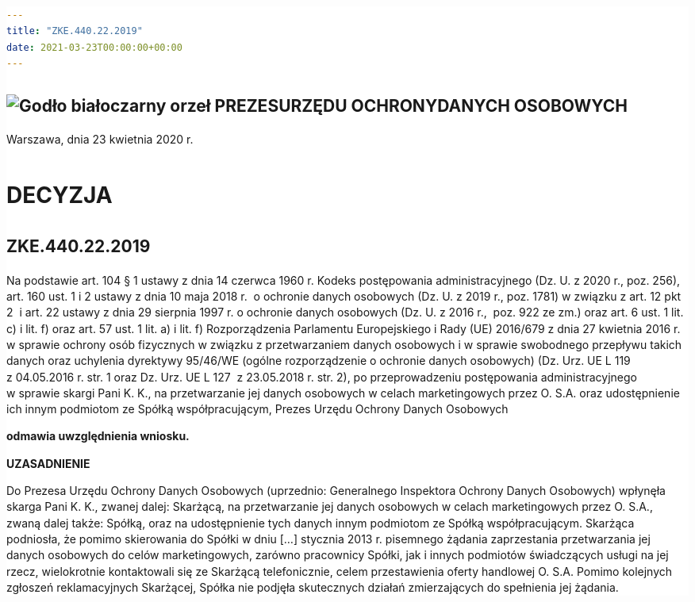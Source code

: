 ```yaml
---
title: "ZKE.440.22.2019"
date: 2021-03-23T00:00:00+00:00
---
```



![Godło białoczarny orzeł](/bundles/app/img/orzeł2.png)
PREZESURZĘDU OCHRONYDANYCH OSOBOWYCH
------------------------------------




 Warszawa, dnia 23
 kwietnia
 2020 r.
 


 DECYZJA
=========


ZKE.440.22.2019
---------------


Na podstawie art. 104 § 1 ustawy z dnia 14 czerwca 1960 r. Kodeks postępowania administracyjnego (Dz. U. z 2020 r., poz. 256), art. 160 ust. 1 i 2 ustawy z dnia 10 maja 2018 r.  o ochronie danych osobowych (Dz. U. z 2019 r., poz. 1781) w związku z art. 12 pkt 2  i art. 22 ustawy z dnia 29 sierpnia 1997 r. o ochronie danych osobowych (Dz. U. z 2016 r.,  poz. 922 ze zm.) oraz art. 6 ust. 1 lit. c) i lit. f) oraz art. 57 ust. 1 lit. a) i lit. f) Rozporządzenia Parlamentu Europejskiego i Rady (UE) 2016/679 z dnia 27 kwietnia 2016 r. w sprawie ochrony osób fizycznych w związku z przetwarzaniem danych osobowych i w sprawie swobodnego przepływu takich danych oraz uchylenia dyrektywy 95/46/WE (ogólne rozporządzenie o ochronie danych osobowych) (Dz. Urz. UE L 119 z 04.05.2016 r. str. 1 oraz Dz. Urz. UE L 127  z 23.05.2018 r. str. 2), po przeprowadzeniu postępowania administracyjnego w sprawie skargi Pani K. K., na przetwarzanie jej danych osobowych w celach marketingowych przez O. S.A. oraz udostępnienie ich innym podmiotom ze Spółką współpracującym, Prezes Urzędu Ochrony Danych Osobowych


**odmawia uwzględnienia wniosku.**


**UZASADNIENIE**


Do Prezesa Urzędu Ochrony Danych Osobowych (uprzednio: Generalnego Inspektora Ochrony Danych Osobowych) wpłynęła skarga Pani K. K., zwanej dalej: Skarżącą, na przetwarzanie jej danych osobowych w celach marketingowych przez O. S.A., zwaną dalej także: Spółką, oraz na udostępnienie tych danych innym podmiotom ze Spółką współpracującym. Skarżąca podniosła, że pomimo skierowania do Spółki w dniu […] stycznia 2013 r. pisemnego żądania zaprzestania przetwarzania jej danych osobowych do celów marketingowych, zarówno pracownicy Spółki, jak i innych podmiotów świadczących usługi na jej rzecz, wielokrotnie kontaktowali się ze Skarżącą telefonicznie, celem przestawienia oferty handlowej O. S.A. Pomimo kolejnych zgłoszeń reklamacyjnych Skarżącej, Spółka nie podjęła skutecznych działań zmierzających do spełnienia jej żądania.

